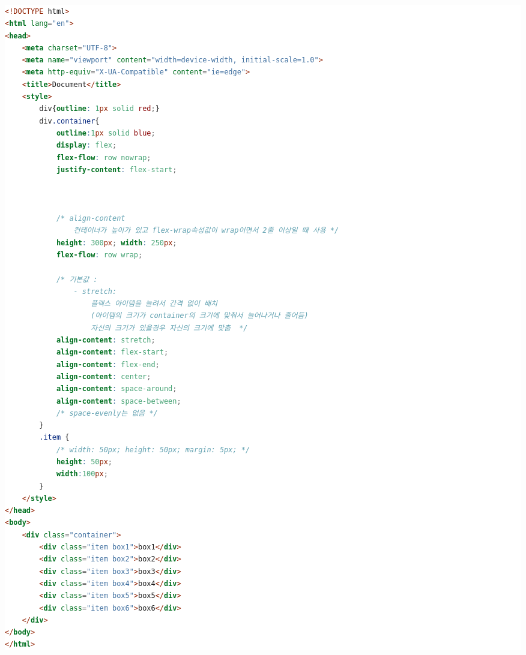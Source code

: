 ```html
<!DOCTYPE html>
<html lang="en">
<head>
    <meta charset="UTF-8">
    <meta name="viewport" content="width=device-width, initial-scale=1.0">
    <meta http-equiv="X-UA-Compatible" content="ie=edge">
    <title>Document</title>
    <style>
        div{outline: 1px solid red;}
        div.container{
            outline:1px solid blue;
            display: flex;
            flex-flow: row nowrap;
            justify-content: flex-start;


            
            /* align-content  
                컨테이너가 높이가 있고 flex-wrap속성값이 wrap이면서 2줄 이상일 때 사용 */
            height: 300px; width: 250px; 
            flex-flow: row wrap;
            
            /* 기본값 : 
                - stretch:
                    플렉스 아이템을 늘려서 간격 없이 배치
                    (아이템의 크기가 container의 크기에 맞춰서 늘어나거나 줄어듬)
                    자신의 크기가 있을경우 자신의 크기에 맞춤  */                    
            align-content: stretch;
            align-content: flex-start;
            align-content: flex-end;
            align-content: center;
            align-content: space-around;
            align-content: space-between;
            /* space-evenly는 없음 */
        }
        .item {            
            /* width: 50px; height: 50px; margin: 5px; */
            height: 50px; 
            width:100px;
        }
    </style>
</head>
<body>
    <div class="container">
        <div class="item box1">box1</div>
        <div class="item box2">box2</div>
        <div class="item box3">box3</div>
        <div class="item box4">box4</div>
        <div class="item box5">box5</div>
        <div class="item box6">box6</div>
    </div>
</body>
</html>
```
